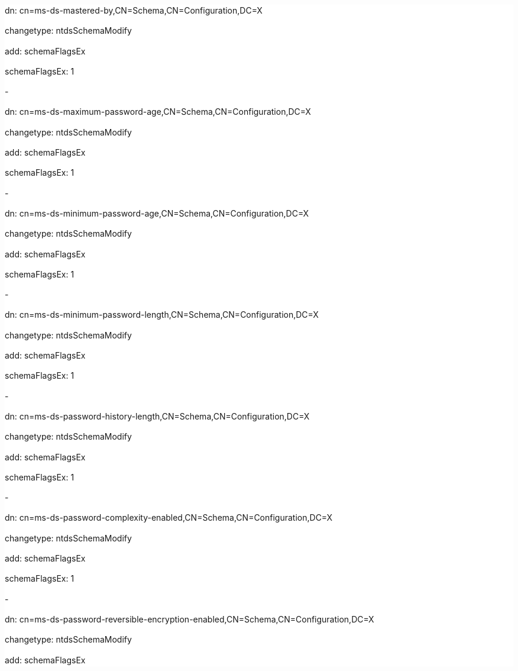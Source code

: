 dn: cn\=ms\-ds\-mastered\-by,CN\=Schema,CN\=Configuration,DC\=X  
  
 changetype: ntdsSchemaModify  
  
 add: schemaFlagsEx  
  
 schemaFlagsEx: 1  
  
 \-  
  
 dn: cn\=ms\-ds\-maximum\-password\-age,CN\=Schema,CN\=Configuration,DC\=X  
  
 changetype: ntdsSchemaModify  
  
 add: schemaFlagsEx  
  
 schemaFlagsEx: 1  
  
 \-  
  
 dn: cn\=ms\-ds\-minimum\-password\-age,CN\=Schema,CN\=Configuration,DC\=X  
  
 changetype: ntdsSchemaModify  
  
 add: schemaFlagsEx  
  
 schemaFlagsEx: 1  
  
 \-  
  
 dn: cn\=ms\-ds\-minimum\-password\-length,CN\=Schema,CN\=Configuration,DC\=X  
  
 changetype: ntdsSchemaModify  
  
 add: schemaFlagsEx  
  
 schemaFlagsEx: 1  
  
 \-  
  
 dn: cn\=ms\-ds\-password\-history\-length,CN\=Schema,CN\=Configuration,DC\=X  
  
 changetype: ntdsSchemaModify  
  
 add: schemaFlagsEx  
  
 schemaFlagsEx: 1  
  
 \-  
  
 dn: cn\=ms\-ds\-password\-complexity\-enabled,CN\=Schema,CN\=Configuration,DC\=X  
  
 changetype: ntdsSchemaModify  
  
 add: schemaFlagsEx  
  
 schemaFlagsEx: 1  
  
 \-  
  
 dn: cn\=ms\-ds\-password\-reversible\-encryption\-enabled,CN\=Schema,CN\=Configuration,DC\=X  
  
 changetype: ntdsSchemaModify  
  
 add: schemaFlagsEx  
  